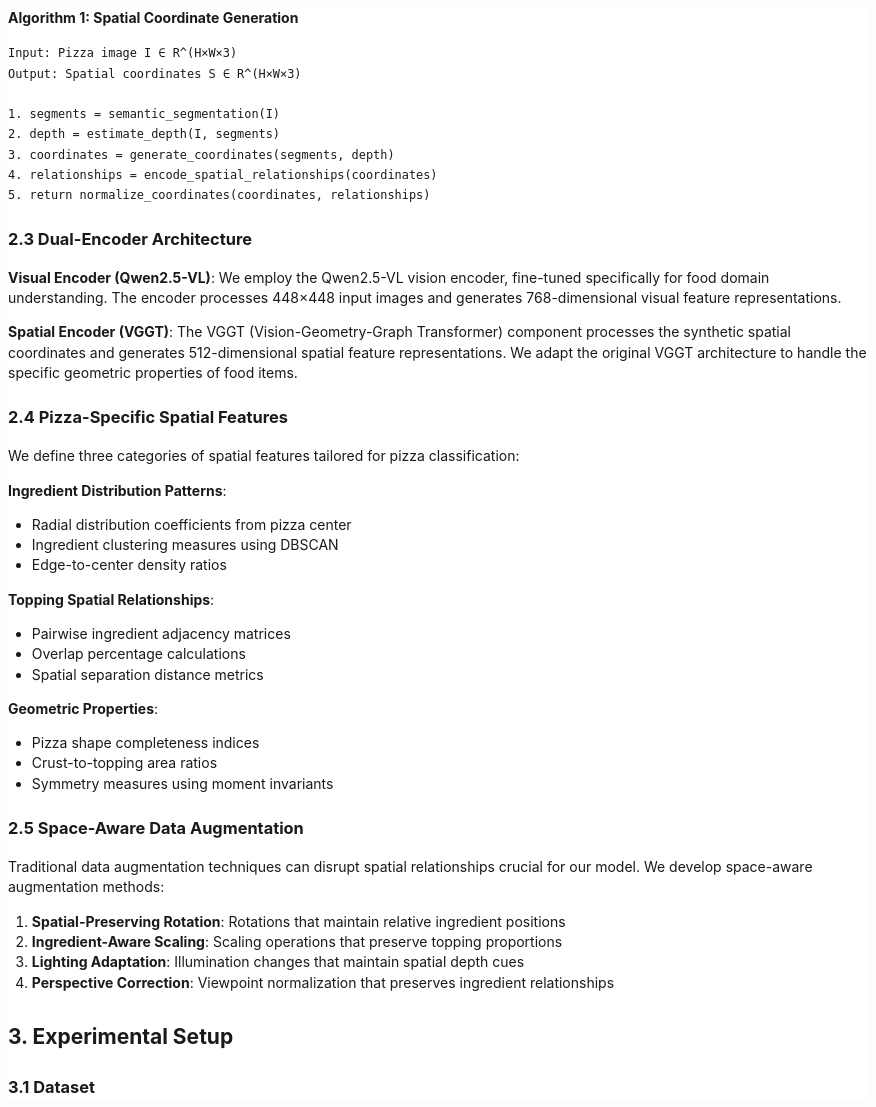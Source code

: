 **Algorithm 1: Spatial Coordinate Generation**
```
Input: Pizza image I ∈ R^(H×W×3)
Output: Spatial coordinates S ∈ R^(H×W×3)

1. segments = semantic_segmentation(I)
2. depth = estimate_depth(I, segments)
3. coordinates = generate_coordinates(segments, depth)
4. relationships = encode_spatial_relationships(coordinates)
5. return normalize_coordinates(coordinates, relationships)
```

### 2.3 Dual-Encoder Architecture

**Visual Encoder (Qwen2.5-VL)**: We employ the Qwen2.5-VL vision encoder, fine-tuned specifically for food domain understanding. The encoder processes 448×448 input images and generates 768-dimensional visual feature representations.

**Spatial Encoder (VGGT)**: The VGGT (Vision-Geometry-Graph Transformer) component processes the synthetic spatial coordinates and generates 512-dimensional spatial feature representations. We adapt the original VGGT architecture to handle the specific geometric properties of food items.

### 2.4 Pizza-Specific Spatial Features

We define three categories of spatial features tailored for pizza classification:

**Ingredient Distribution Patterns**:
- Radial distribution coefficients from pizza center
- Ingredient clustering measures using DBSCAN
- Edge-to-center density ratios

**Topping Spatial Relationships**:
- Pairwise ingredient adjacency matrices
- Overlap percentage calculations
- Spatial separation distance metrics

**Geometric Properties**:
- Pizza shape completeness indices
- Crust-to-topping area ratios
- Symmetry measures using moment invariants

### 2.5 Space-Aware Data Augmentation

Traditional data augmentation techniques can disrupt spatial relationships crucial for our model. We develop space-aware augmentation methods:

1. **Spatial-Preserving Rotation**: Rotations that maintain relative ingredient positions
2. **Ingredient-Aware Scaling**: Scaling operations that preserve topping proportions
3. **Lighting Adaptation**: Illumination changes that maintain spatial depth cues
4. **Perspective Correction**: Viewpoint normalization that preserves ingredient relationships

## 3. Experimental Setup

### 3.1 Dataset
